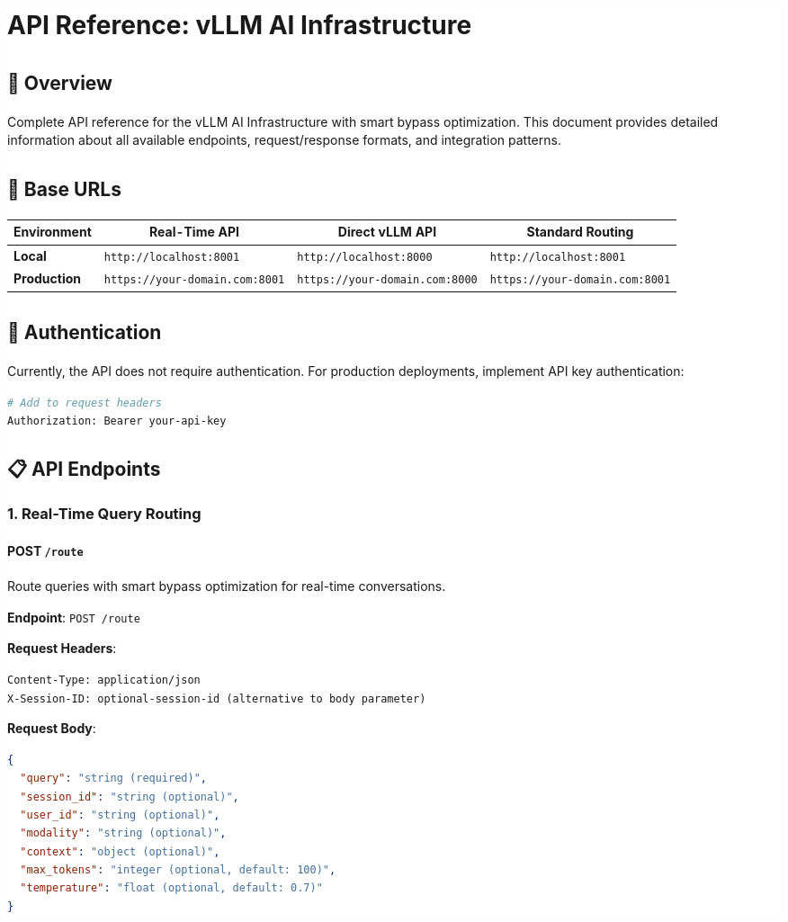 # API Reference: vLLM AI Infrastructure

## 🎯 **Overview**

Complete API reference for the vLLM AI Infrastructure with smart bypass optimization. This document provides detailed information about all available endpoints, request/response formats, and integration patterns.

## 📡 **Base URLs**

| Environment | Real-Time API | Direct vLLM API | Standard Routing |
|-------------|---------------|-----------------|------------------|
| **Local** | `http://localhost:8001` | `http://localhost:8000` | `http://localhost:8001` |
| **Production** | `https://your-domain.com:8001` | `https://your-domain.com:8000` | `https://your-domain.com:8001` |

## 🔗 **Authentication**

Currently, the API does not require authentication. For production deployments, implement API key authentication:

```bash
# Add to request headers
Authorization: Bearer your-api-key
```

## 📋 **API Endpoints**

### **1. Real-Time Query Routing**

#### **POST `/route`**
Route queries with smart bypass optimization for real-time conversations.

**Endpoint**: `POST /route`

**Request Headers**:
```
Content-Type: application/json
X-Session-ID: optional-session-id (alternative to body parameter)
```

**Request Body**:
```json
{
  "query": "string (required)",
  "session_id": "string (optional)",
  "user_id": "string (optional)",
  "modality": "string (optional)",
  "context": "object (optional)",
  "max_tokens": "integer (optional, default: 100)",
  "temperature": "float (optional, default: 0.7)"
}
```
